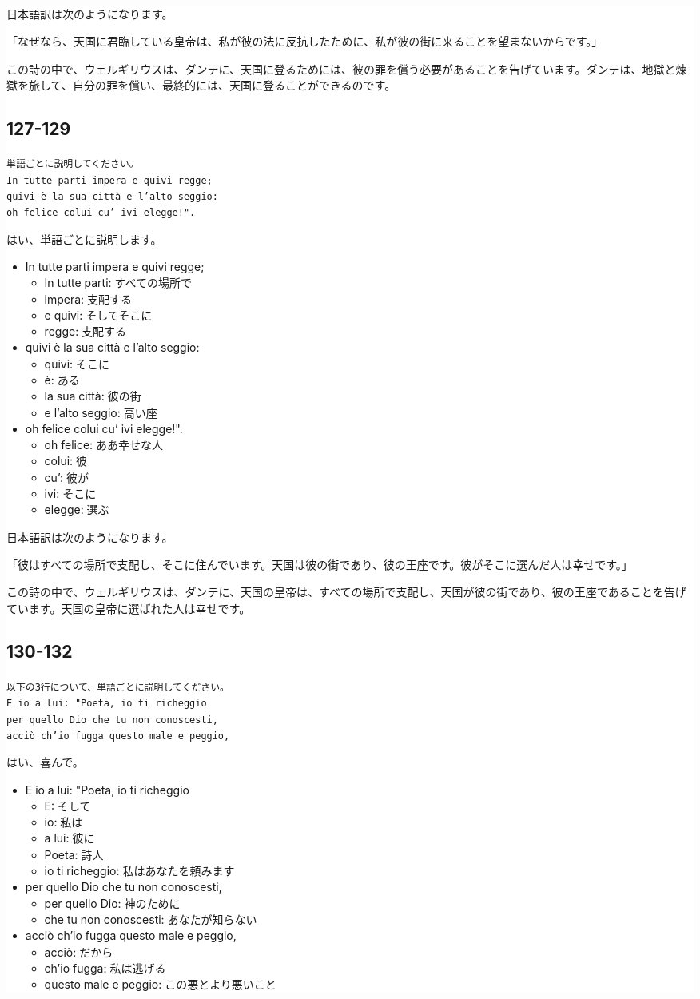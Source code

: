 日本語訳は次のようになります。

「なぜなら、天国に君臨している皇帝は、私が彼の法に反抗したために、私が彼の街に来ることを望まないからです。」

この詩の中で、ウェルギリウスは、ダンテに、天国に登るためには、彼の罪を償う必要があることを告げています。ダンテは、地獄と煉獄を旅して、自分の罪を償い、最終的には、天国に登ることができるのです。

## 127-129

    単語ごとに説明してください。
    In tutte parti impera e quivi regge;
    quivi è la sua città e l’alto seggio:
    oh felice colui cu’ ivi elegge!".

はい、単語ごとに説明します。

* In tutte parti impera e quivi regge;
    * In tutte parti: すべての場所で
    * impera: 支配する
    * e quivi: そしてそこに
    * regge: 支配する
* quivi è la sua città e l’alto seggio:
    * quivi: そこに
    * è: ある
    * la sua città: 彼の街
    * e l’alto seggio: 高い座
* oh felice colui cu’ ivi elegge!".
    * oh felice: ああ幸せな人
    * colui: 彼
    * cu’: 彼が
    * ivi: そこに
    * elegge: 選ぶ

日本語訳は次のようになります。

「彼はすべての場所で支配し、そこに住んでいます。天国は彼の街であり、彼の王座です。彼がそこに選んだ人は幸せです。」

この詩の中で、ウェルギリウスは、ダンテに、天国の皇帝は、すべての場所で支配し、天国が彼の街であり、彼の王座であることを告げています。天国の皇帝に選ばれた人は幸せです。

## 130-132

    以下の3行について、単語ごとに説明してください。
    E io a lui: "Poeta, io ti richeggio
    per quello Dio che tu non conoscesti,
    acciò ch’io fugga questo male e peggio,

はい、喜んで。

* E io a lui: "Poeta, io ti richeggio
    * E: そして
    * io: 私は
    * a lui: 彼に
    * Poeta: 詩人
    * io ti richeggio: 私はあなたを頼みます
* per quello Dio che tu non conoscesti,
    * per quello Dio: 神のために
    * che tu non conoscesti: あなたが知らない
* acciò ch’io fugga questo male e peggio,
    * acciò: だから
    * ch’io fugga: 私は逃げる
    * questo male e peggio: この悪とより悪いこと
